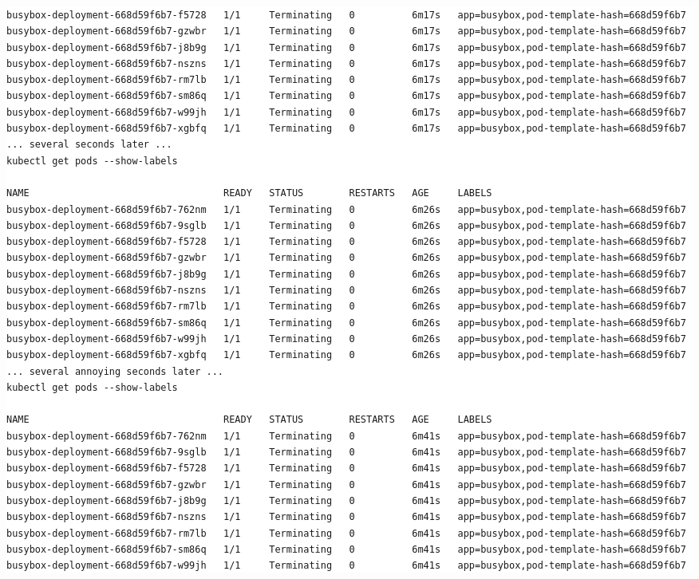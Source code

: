 ```
busybox-deployment-668d59f6b7-f5728   1/1     Terminating   0          6m17s   app=busybox,pod-template-hash=668d59f6b7
busybox-deployment-668d59f6b7-gzwbr   1/1     Terminating   0          6m17s   app=busybox,pod-template-hash=668d59f6b7
busybox-deployment-668d59f6b7-j8b9g   1/1     Terminating   0          6m17s   app=busybox,pod-template-hash=668d59f6b7
busybox-deployment-668d59f6b7-nszns   1/1     Terminating   0          6m17s   app=busybox,pod-template-hash=668d59f6b7
busybox-deployment-668d59f6b7-rm7lb   1/1     Terminating   0          6m17s   app=busybox,pod-template-hash=668d59f6b7
busybox-deployment-668d59f6b7-sm86q   1/1     Terminating   0          6m17s   app=busybox,pod-template-hash=668d59f6b7
busybox-deployment-668d59f6b7-w99jh   1/1     Terminating   0          6m17s   app=busybox,pod-template-hash=668d59f6b7
busybox-deployment-668d59f6b7-xgbfq   1/1     Terminating   0          6m17s   app=busybox,pod-template-hash=668d59f6b7
... several seconds later ...
kubectl get pods --show-labels

NAME                                  READY   STATUS        RESTARTS   AGE     LABELS
busybox-deployment-668d59f6b7-762nm   1/1     Terminating   0          6m26s   app=busybox,pod-template-hash=668d59f6b7
busybox-deployment-668d59f6b7-9sglb   1/1     Terminating   0          6m26s   app=busybox,pod-template-hash=668d59f6b7
busybox-deployment-668d59f6b7-f5728   1/1     Terminating   0          6m26s   app=busybox,pod-template-hash=668d59f6b7
busybox-deployment-668d59f6b7-gzwbr   1/1     Terminating   0          6m26s   app=busybox,pod-template-hash=668d59f6b7
busybox-deployment-668d59f6b7-j8b9g   1/1     Terminating   0          6m26s   app=busybox,pod-template-hash=668d59f6b7
busybox-deployment-668d59f6b7-nszns   1/1     Terminating   0          6m26s   app=busybox,pod-template-hash=668d59f6b7
busybox-deployment-668d59f6b7-rm7lb   1/1     Terminating   0          6m26s   app=busybox,pod-template-hash=668d59f6b7
busybox-deployment-668d59f6b7-sm86q   1/1     Terminating   0          6m26s   app=busybox,pod-template-hash=668d59f6b7
busybox-deployment-668d59f6b7-w99jh   1/1     Terminating   0          6m26s   app=busybox,pod-template-hash=668d59f6b7
busybox-deployment-668d59f6b7-xgbfq   1/1     Terminating   0          6m26s   app=busybox,pod-template-hash=668d59f6b7
... several annoying seconds later ...
kubectl get pods --show-labels

NAME                                  READY   STATUS        RESTARTS   AGE     LABELS
busybox-deployment-668d59f6b7-762nm   1/1     Terminating   0          6m41s   app=busybox,pod-template-hash=668d59f6b7
busybox-deployment-668d59f6b7-9sglb   1/1     Terminating   0          6m41s   app=busybox,pod-template-hash=668d59f6b7
busybox-deployment-668d59f6b7-f5728   1/1     Terminating   0          6m41s   app=busybox,pod-template-hash=668d59f6b7
busybox-deployment-668d59f6b7-gzwbr   1/1     Terminating   0          6m41s   app=busybox,pod-template-hash=668d59f6b7
busybox-deployment-668d59f6b7-j8b9g   1/1     Terminating   0          6m41s   app=busybox,pod-template-hash=668d59f6b7
busybox-deployment-668d59f6b7-nszns   1/1     Terminating   0          6m41s   app=busybox,pod-template-hash=668d59f6b7
busybox-deployment-668d59f6b7-rm7lb   1/1     Terminating   0          6m41s   app=busybox,pod-template-hash=668d59f6b7
busybox-deployment-668d59f6b7-sm86q   1/1     Terminating   0          6m41s   app=busybox,pod-template-hash=668d59f6b7
busybox-deployment-668d59f6b7-w99jh   1/1     Terminating   0          6m41s   app=busybox,pod-template-hash=668d59f6b7
```